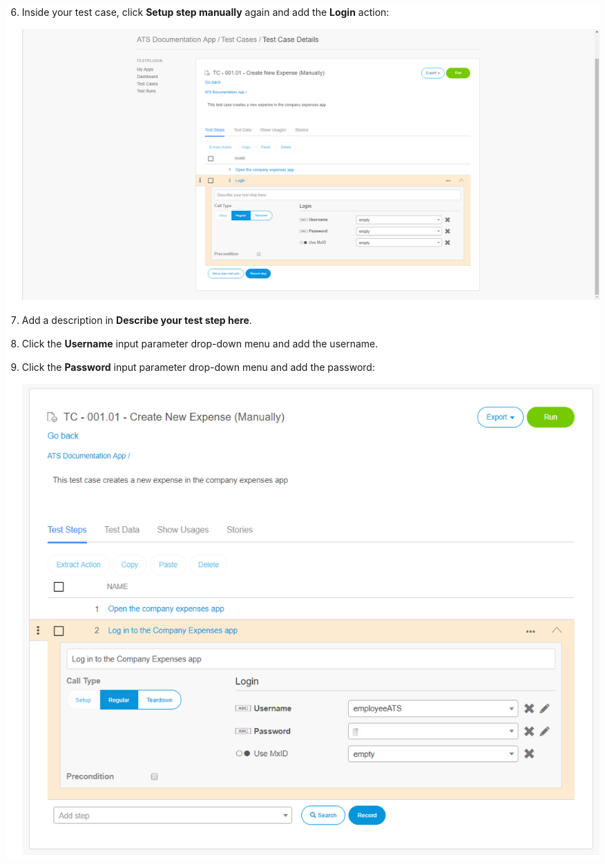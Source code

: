 6. Inside your test case, click **Setup step manually** again and add the **Login** action:

    ![](attachments/create-a-test-case-2/add-login.png)

7. Add a description in **Describe your test step here**.
8. Click the **Username** input parameter drop-down menu and add the username. 
9.  Click the **Password** input parameter drop-down menu and add the password:

    ![](attachments/create-a-test-case-2/login-input-parameters-e.png)